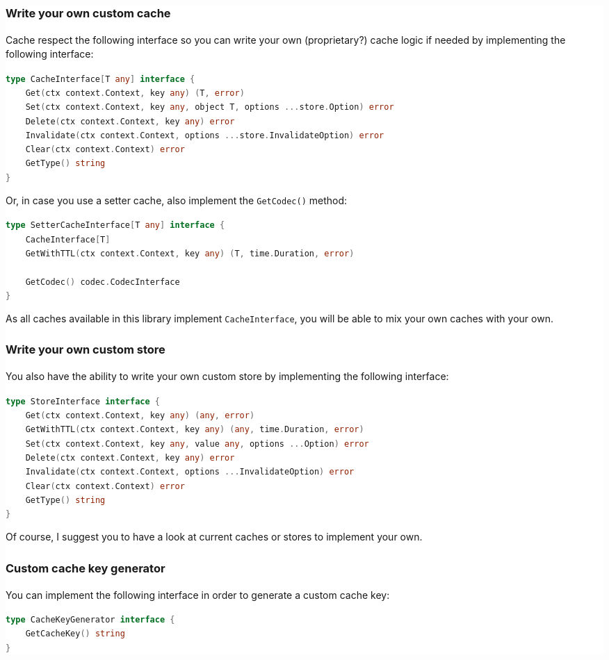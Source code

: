 ### Write your own custom cache

Cache respect the following interface so you can write your own (proprietary?) cache logic if needed by implementing the following interface:

```go
type CacheInterface[T any] interface {
	Get(ctx context.Context, key any) (T, error)
	Set(ctx context.Context, key any, object T, options ...store.Option) error
	Delete(ctx context.Context, key any) error
	Invalidate(ctx context.Context, options ...store.InvalidateOption) error
	Clear(ctx context.Context) error
	GetType() string
}
```

Or, in case you use a setter cache, also implement the `GetCodec()` method:

```go
type SetterCacheInterface[T any] interface {
	CacheInterface[T]
	GetWithTTL(ctx context.Context, key any) (T, time.Duration, error)

	GetCodec() codec.CodecInterface
}
```

As all caches available in this library implement `CacheInterface`, you will be able to mix your own caches with your own.

### Write your own custom store

You also have the ability to write your own custom store by implementing the following interface:

```go
type StoreInterface interface {
	Get(ctx context.Context, key any) (any, error)
	GetWithTTL(ctx context.Context, key any) (any, time.Duration, error)
	Set(ctx context.Context, key any, value any, options ...Option) error
	Delete(ctx context.Context, key any) error
	Invalidate(ctx context.Context, options ...InvalidateOption) error
	Clear(ctx context.Context) error
	GetType() string
}
```

Of course, I suggest you to have a look at current caches or stores to implement your own.

### Custom cache key generator

You can implement the following interface in order to generate a custom cache key:

```go
type CacheKeyGenerator interface {
	GetCacheKey() string
}
```
